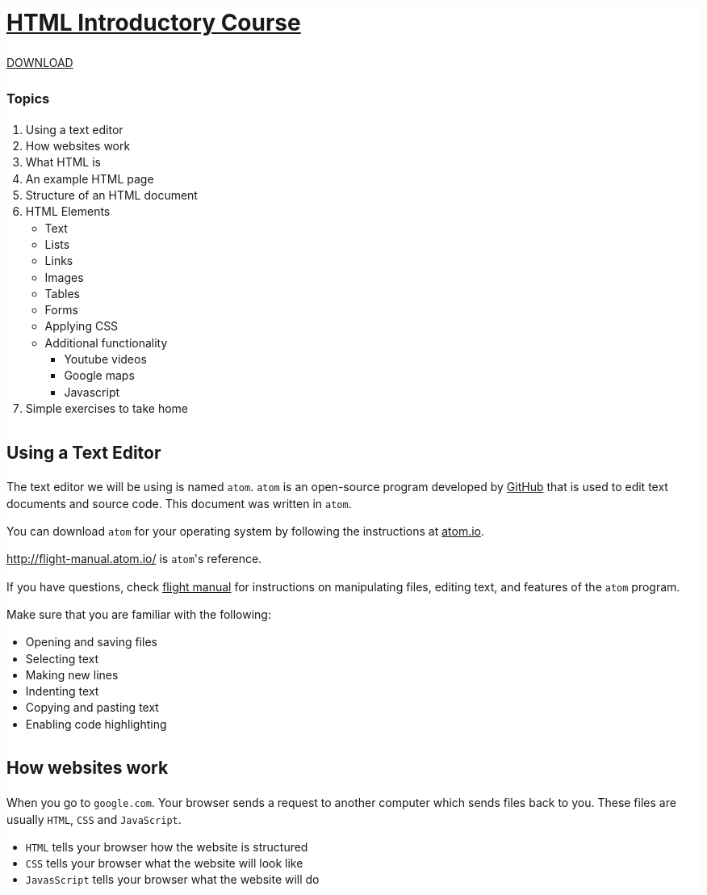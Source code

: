 # [HTML Introductory Course](https://github.com/ScriptSmith/lt2/blob/master/html.md)
[DOWNLOAD](https://github.com/ScriptSmith/lt2/archive/master.zip)
### Topics
1. Using a text editor
2. How websites work
3. What HTML is
4. An example HTML page
5. Structure of an HTML document
6. HTML Elements
   * Text
   * Lists
   * Links
   * Images
   * Tables
   * Forms
   * Applying CSS
   * Additional functionality
      * Youtube videos
      * Google maps
      * Javascript
7. Simple exercises to take home


## Using a Text Editor
The text editor we will be using is named `atom`. `atom` is an open-source program developed by [GitHub](https://github.com) that is used to edit text documents and source code. This document was written in `atom`.

You can download `atom` for your operating system by following the instructions at [atom.io](https://atom.io/).

http://flight-manual.atom.io/ is `atom`'s reference.

If you have questions, check [flight manual](http://flight-manual.atom.io/) for instructions on manipulating files, editing text, and features of the `atom` program.

Make sure that you are familiar with the following:
* Opening and saving files
* Selecting text
* Making new lines
* Indenting text
* Copying and pasting text
* Enabling code highlighting

## How websites work
When you go to `google.com`. Your browser sends a request to another computer which sends files back to you. These files are usually `HTML`, `CSS` and `JavaScript`.

* `HTML` tells your browser how the website is structured
* `CSS` tells your browser what the website will look like
* `JavasScript` tells your browser what the website will do
